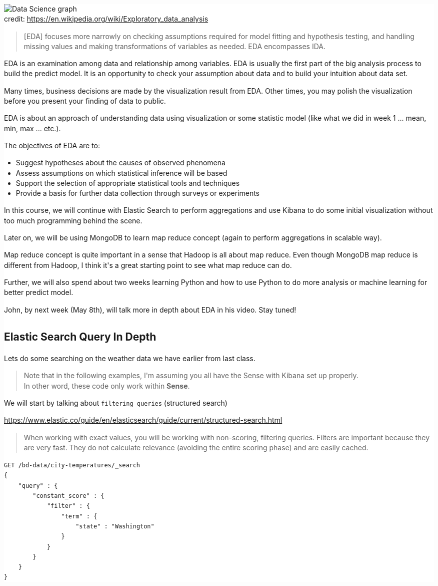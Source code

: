 ![Data Science graph](https://upload.wikimedia.org/wikipedia/commons/b/ba/Data_visualization_process_v1.png)  
credit: https://en.wikipedia.org/wiki/Exploratory_data_analysis

> [EDA] focuses more narrowly on checking assumptions required for model fitting and hypothesis testing, and handling missing values and making transformations of variables as needed. EDA encompasses IDA.

EDA is an examination among data and relationship among variables. EDA is usually the first part of the big analysis process to build the predict model. It is an opportunity to check your assumption about data and to build your intuition about data set.

Many times, business decisions are made by the visualization result from EDA. Other times, you may polish the visualization before you present your finding of data to public.

EDA is about an approach of understanding data using visualization or some statistic model (like what we did in week 1 ... mean, min, max ... etc.).

The objectives of EDA are to:

* Suggest hypotheses about the causes of observed phenomena
* Assess assumptions on which statistical inference will be based
* Support the selection of appropriate statistical tools and techniques
* Provide a basis for further data collection through surveys or experiments

In this course, we will continue with Elastic Search to perform aggregations and use Kibana to do some initial visualization without too much programming behind the scene.

Later on, we will be using MongoDB to learn map reduce concept (again to perform aggregations in scalable way).

Map reduce concept is quite important in a sense that Hadoop is all about map reduce. Even though MongoDB map reduce is different from Hadoop, I think it's a great starting point to see what map reduce can do.

Further, we will also spend about two weeks learning Python and how to use Python to do more analysis or machine learning for better predict model.

John, by next week (May 8th), will talk more in depth about EDA in his video. Stay tuned!

## Elastic Search Query In Depth

Lets do some searching on the weather data we have earlier from last class.

> Note that in the following examples, I'm assuming you all have the Sense with Kibana set up properly.  
> In other word, these code only work within **Sense**.

We will start by talking about `filtering queries` (structured search)

https://www.elastic.co/guide/en/elasticsearch/guide/current/structured-search.html

> When working with exact values, you will be working with non-scoring, filtering queries. Filters are important because they are very fast. They do not calculate relevance (avoiding the entire scoring phase) and are easily cached.

```
GET /bd-data/city-temperatures/_search
{
    "query" : {
        "constant_score" : {
            "filter" : {
                "term" : {
                    "state" : "Washington"
                }
            }
        }
    }
}
```
